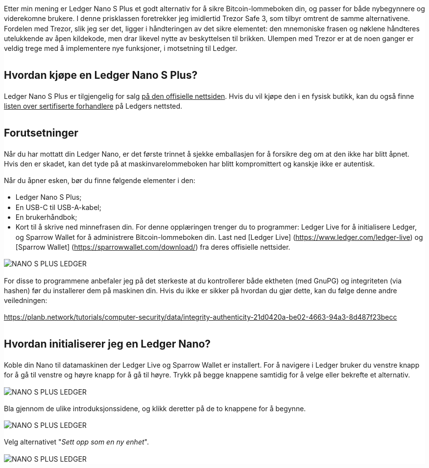 Etter min mening er Ledger Nano S Plus et godt alternativ for å sikre Bitcoin-lommeboken din, og passer for både nybegynnere og viderekomne brukere. I denne prisklassen foretrekker jeg imidlertid Trezor Safe 3, som tilbyr omtrent de samme alternativene. Fordelen med Trezor, slik jeg ser det, ligger i håndteringen av det sikre elementet: den mnemoniske frasen og nøklene håndteres utelukkende av åpen kildekode, men drar likevel nytte av beskyttelsen til brikken. Ulempen med Trezor er at de noen ganger er veldig trege med å implementere nye funksjoner, i motsetning til Ledger.

## Hvordan kjøpe en Ledger Nano S Plus?

Ledger Nano S Plus er tilgjengelig for salg [på den offisielle nettsiden](https://shop.ledger.com/products/ledger-nano-s-plus). Hvis du vil kjøpe den i en fysisk butikk, kan du også finne [listen over sertifiserte forhandlere](https://www.ledger.com/reseller) på Ledgers nettsted.

## Forutsetninger

Når du har mottatt din Ledger Nano, er det første trinnet å sjekke emballasjen for å forsikre deg om at den ikke har blitt åpnet. Hvis den er skadet, kan det tyde på at maskinvarelommeboken har blitt kompromittert og kanskje ikke er autentisk.

Når du åpner esken, bør du finne følgende elementer i den:

- Ledger Nano S Plus;
- En USB-C til USB-A-kabel;
- En brukerhåndbok;
- Kort til å skrive ned minnefrasen din.
For denne opplæringen trenger du to programmer: Ledger Live for å initialisere Ledger, og Sparrow Wallet for å administrere Bitcoin-lommeboken din. Last ned [Ledger Live] (https://www.ledger.com/ledger-live) og [Sparrow Wallet] (https://sparrowwallet.com/download/) fra deres offisielle nettsider.

![NANO S PLUS LEDGER](assets/notext/03.webp)

For disse to programmene anbefaler jeg på det sterkeste at du kontrollerer både ektheten (med GnuPG) og integriteten (via hashen) før du installerer dem på maskinen din. Hvis du ikke er sikker på hvordan du gjør dette, kan du følge denne andre veiledningen:

https://planb.network/tutorials/computer-security/data/integrity-authenticity-21d0420a-be02-4663-94a3-8d487f23becc

## Hvordan initialiserer jeg en Ledger Nano?

Koble din Nano til datamaskinen der Ledger Live og Sparrow Wallet er installert. For å navigere i Ledger bruker du venstre knapp for å gå til venstre og høyre knapp for å gå til høyre. Trykk på begge knappene samtidig for å velge eller bekrefte et alternativ.

![NANO S PLUS LEDGER](assets/notext/04.webp)

Bla gjennom de ulike introduksjonssidene, og klikk deretter på de to knappene for å begynne.

![NANO S PLUS LEDGER](assets/notext/05.webp)

Velg alternativet "*Sett opp som en ny enhet*".

![NANO S PLUS LEDGER](assets/notext/06.webp)
